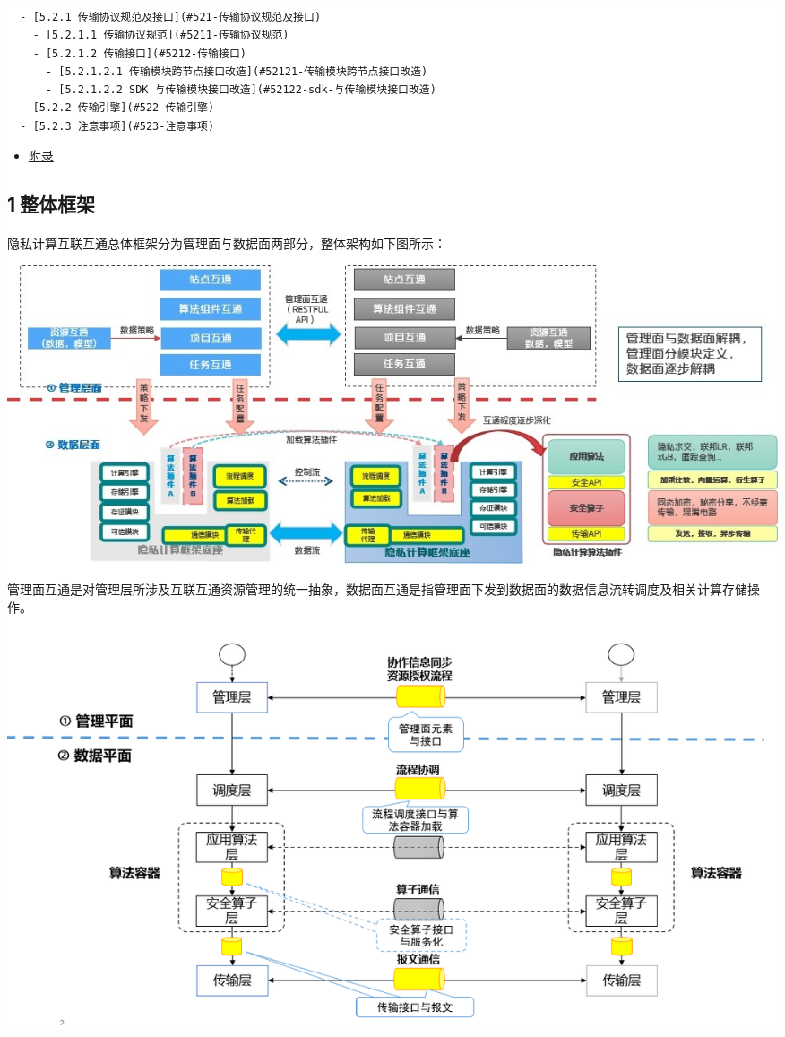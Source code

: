       - [5.2.1 传输协议规范及接口](#521-传输协议规范及接口)
        - [5.2.1.1 传输协议规范](#5211-传输协议规范)
        - [5.2.1.2 传输接口](#5212-传输接口)
          - [5.2.1.2.1 传输模块跨节点接口改造](#52121-传输模块跨节点接口改造)
          - [5.2.1.2.2 SDK 与传输模块接口改造](#52122-sdk-与传输模块接口改造)
      - [5.2.2 传输引擎](#522-传输引擎)
      - [5.2.3 注意事项](#523-注意事项)
  - [附录](#附录)


## 1 整体框架

隐私计算互联互通总体框架分为管理面与数据面两部分，整体架构如下图所示：

<div align="center">
    <img src="./figure/整体框架1.png">
</div>

管理面互通是对管理层所涉及互联互通资源管理的统一抽象，数据面互通是指管理面下发到数据面的数据信息流转调度及相关计算存储操作。

<div align="center">
    <img src="./figure/整体框架2.png">
</div>
